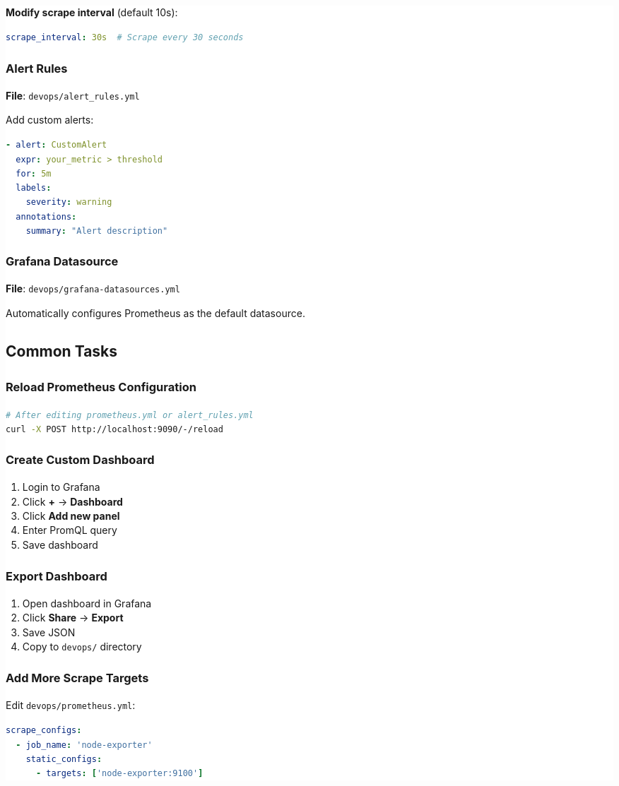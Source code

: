 **Modify scrape interval** (default 10s):
```yaml
scrape_interval: 30s  # Scrape every 30 seconds
```

### Alert Rules
**File**: `devops/alert_rules.yml`

Add custom alerts:
```yaml
- alert: CustomAlert
  expr: your_metric > threshold
  for: 5m
  labels:
    severity: warning
  annotations:
    summary: "Alert description"
```

### Grafana Datasource
**File**: `devops/grafana-datasources.yml`

Automatically configures Prometheus as the default datasource.

## Common Tasks

### Reload Prometheus Configuration
```bash
# After editing prometheus.yml or alert_rules.yml
curl -X POST http://localhost:9090/-/reload
```

### Create Custom Dashboard

1. Login to Grafana
2. Click **+** → **Dashboard**
3. Click **Add new panel**
4. Enter PromQL query
5. Save dashboard

### Export Dashboard
1. Open dashboard in Grafana
2. Click **Share** → **Export**
3. Save JSON
4. Copy to `devops/` directory

### Add More Scrape Targets

Edit `devops/prometheus.yml`:
```yaml
scrape_configs:
  - job_name: 'node-exporter'
    static_configs:
      - targets: ['node-exporter:9100']
```
